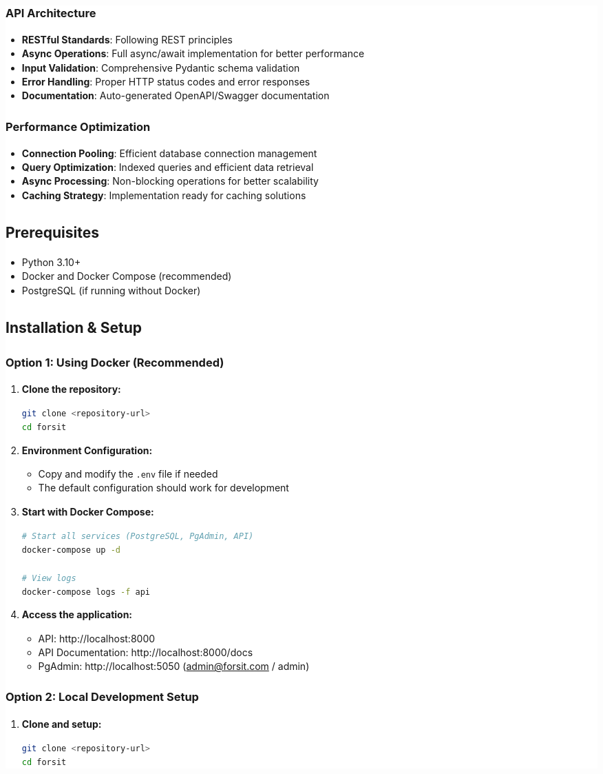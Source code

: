 ### API Architecture
- **RESTful Standards**: Following REST principles
- **Async Operations**: Full async/await implementation for better performance
- **Input Validation**: Comprehensive Pydantic schema validation
- **Error Handling**: Proper HTTP status codes and error responses
- **Documentation**: Auto-generated OpenAPI/Swagger documentation

### Performance Optimization
- **Connection Pooling**: Efficient database connection management
- **Query Optimization**: Indexed queries and efficient data retrieval
- **Async Processing**: Non-blocking operations for better scalability
- **Caching Strategy**: Implementation ready for caching solutions

## Prerequisites

- Python 3.10+
- Docker and Docker Compose (recommended)
- PostgreSQL (if running without Docker)

## Installation & Setup

### Option 1: Using Docker (Recommended)

1. **Clone the repository:**
   ```bash
   git clone <repository-url>
   cd forsit
   ```

2. **Environment Configuration:**
   - Copy and modify the `.env` file if needed
   - The default configuration should work for development

3. **Start with Docker Compose:**
   ```bash
   # Start all services (PostgreSQL, PgAdmin, API)
   docker-compose up -d
   
   # View logs
   docker-compose logs -f api
   ```

4. **Access the application:**
   - API: http://localhost:8000
   - API Documentation: http://localhost:8000/docs
   - PgAdmin: http://localhost:5050 (admin@forsit.com / admin)

### Option 2: Local Development Setup

1. **Clone and setup:**
   ```bash
   git clone <repository-url>
   cd forsit
   ```
